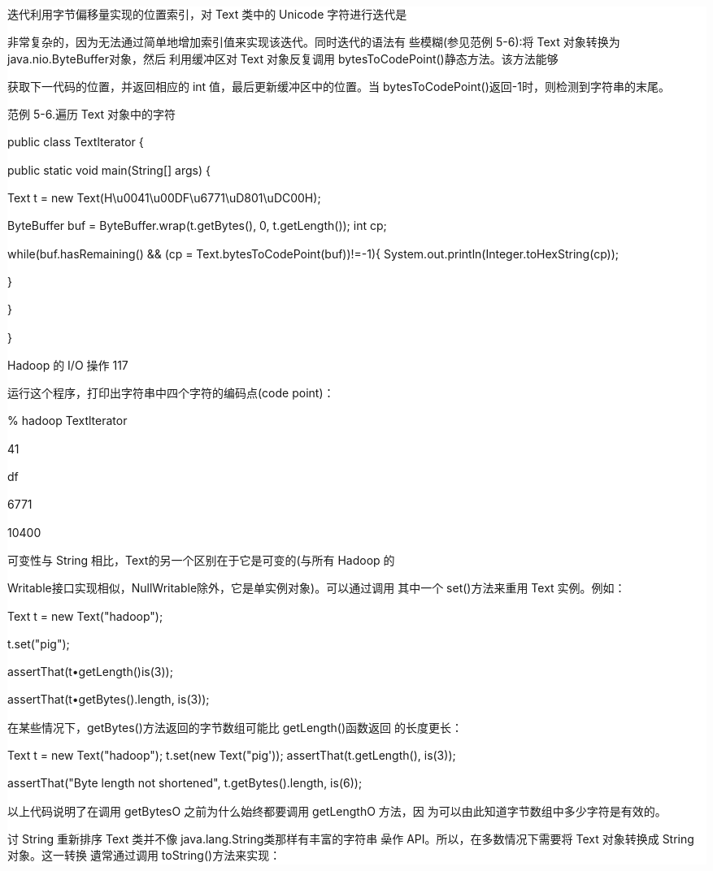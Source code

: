 迭代利用字节偏移量实现的位置索引，对 Text 类中的 Unicode 字符进行迭代是

非常复杂的，因为无法通过简单地增加索引值来实现该迭代。同时迭代的语法有 些模糊(参见范例 5-6):将 Text 对象转换为 java.nio.ByteBuffer对象，然后 利用缓冲区对 Text 对象反复调用 bytesToCodePoint()静态方法。该方法能够

获取下一代码的位置，并返回相应的 int 值，最后更新缓冲区中的位置。当 bytesToCodePoint()返回-1时，则检测到字符串的末尾。

范例 5-6.遍历 Text 对象中的字符

public class Textlterator {

public static void main(String[] args) {

Text t = new Text(H\u0041\u00DF\u6771\uD801\uDC00H);

ByteBuffer buf = ByteBuffer.wrap(t.getBytes(), 0, t.getLength()); int cp;

while(buf.hasRemaining() && (cp = Text.bytesToCodePoint(buf))!=-1){ System.out.println(Integer.toHexString(cp));

}

}

}

Hadoop 的 I/O 操作 117



运行这个程序，打印出字符串中四个字符的编码点(code point)：

% hadoop Textlterator

41

df

6771

10400

可变性与 String 相比，Text的另一个区别在于它是可变的(与所有 Hadoop 的

Writable接口实现相似，NullWritable除外，它是单实例对象)。可以通过调用 其中一个 set()方法来重用 Text 实例。例如：

Text t = new Text("hadoop");

t.set("pig");

assertThat(t•getLength()is(3));

assertThat(t•getBytes().length, is(3));

在某些情况下，getBytes()方法返回的字节数组可能比 getLength()函数返回 的长度更长：

Text t = new Text("hadoop"); t.set(new Text("pig')); assertThat(t.getLength(), is(3));

assertThat("Byte length not shortened", t.getBytes().length, is(6));

以上代码说明了在调用 getBytesO 之前为什么始终都要调用 getLengthO 方法，因 为可以由此知道字节数组中多少字符是有效的。

讨 String 重新排序 Text 类并不像 java.lang.String类那样有丰富的字符串 喿作 API。所以，在多数情况下需要将 Text 对象转换成 String 对象。这一转换 遺常通过调用 toString()方法来实现：
